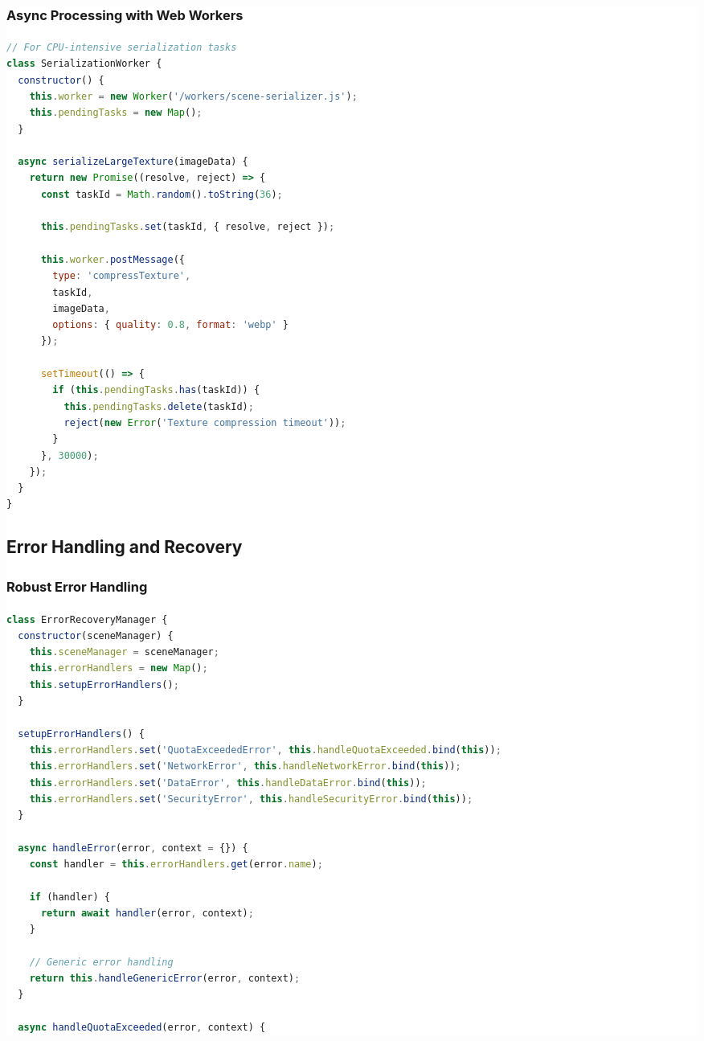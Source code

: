 ### Async Processing with Web Workers
```javascript
// For CPU-intensive serialization tasks
class SerializationWorker {
  constructor() {
    this.worker = new Worker('/workers/scene-serializer.js');
    this.pendingTasks = new Map();
  }
  
  async serializeLargeTexture(imageData) {
    return new Promise((resolve, reject) => {
      const taskId = Math.random().toString(36);
      
      this.pendingTasks.set(taskId, { resolve, reject });
      
      this.worker.postMessage({
        type: 'compressTexture',
        taskId,
        imageData,
        options: { quality: 0.8, format: 'webp' }
      });
      
      setTimeout(() => {
        if (this.pendingTasks.has(taskId)) {
          this.pendingTasks.delete(taskId);
          reject(new Error('Texture compression timeout'));
        }
      }, 30000);
    });
  }
}
```

## Error Handling and Recovery

### Robust Error Handling
```javascript
class ErrorRecoveryManager {
  constructor(sceneManager) {
    this.sceneManager = sceneManager;
    this.errorHandlers = new Map();
    this.setupErrorHandlers();
  }
  
  setupErrorHandlers() {
    this.errorHandlers.set('QuotaExceededError', this.handleQuotaExceeded.bind(this));
    this.errorHandlers.set('NetworkError', this.handleNetworkError.bind(this));
    this.errorHandlers.set('DataError', this.handleDataError.bind(this));
    this.errorHandlers.set('SecurityError', this.handleSecurityError.bind(this));
  }
  
  async handleError(error, context = {}) {
    const handler = this.errorHandlers.get(error.name);
    
    if (handler) {
      return await handler(error, context);
    }
    
    // Generic error handling
    return this.handleGenericError(error, context);
  }
  
  async handleQuotaExceeded(error, context) {
```